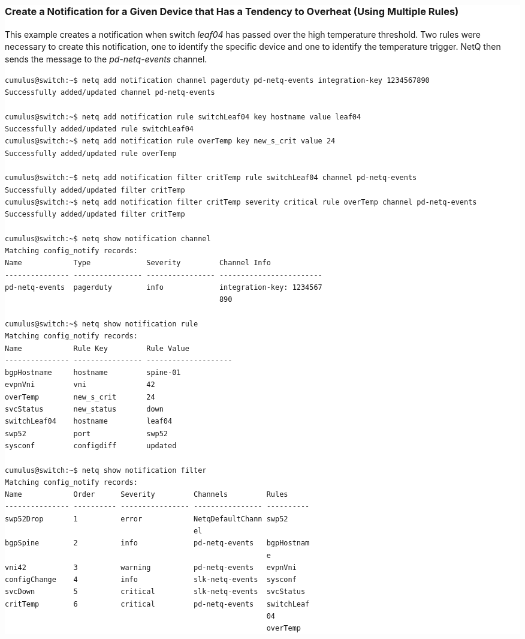 ### Create a Notification for a Given Device that Has a Tendency to Overheat (Using Multiple Rules)

This example creates a notification when switch *leaf04* has passed over the high temperature threshold. Two rules were necessary to create this notification, one to identify the specific device and one to identify the temperature trigger. NetQ then sends the message to the *pd-netq-events* channel.

```
cumulus@switch:~$ netq add notification channel pagerduty pd-netq-events integration-key 1234567890
Successfully added/updated channel pd-netq-events
 
cumulus@switch:~$ netq add notification rule switchLeaf04 key hostname value leaf04
Successfully added/updated rule switchLeaf04
cumulus@switch:~$ netq add notification rule overTemp key new_s_crit value 24
Successfully added/updated rule overTemp
 
cumulus@switch:~$ netq add notification filter critTemp rule switchLeaf04 channel pd-netq-events
Successfully added/updated filter critTemp
cumulus@switch:~$ netq add notification filter critTemp severity critical rule overTemp channel pd-netq-events
Successfully added/updated filter critTemp
 
cumulus@switch:~$ netq show notification channel
Matching config_notify records:
Name            Type             Severity         Channel Info
--------------- ---------------- ---------------- ------------------------
pd-netq-events  pagerduty        info             integration-key: 1234567
                                                  890

cumulus@switch:~$ netq show notification rule
Matching config_notify records:
Name            Rule Key         Rule Value
--------------- ---------------- --------------------
bgpHostname     hostname         spine-01
evpnVni         vni              42
overTemp        new_s_crit       24
svcStatus       new_status       down
switchLeaf04    hostname         leaf04
swp52           port             swp52
sysconf         configdiff       updated

cumulus@switch:~$ netq show notification filter
Matching config_notify records:
Name            Order      Severity         Channels         Rules
--------------- ---------- ---------------- ---------------- ----------
swp52Drop       1          error            NetqDefaultChann swp52
                                            el
bgpSpine        2          info             pd-netq-events   bgpHostnam
                                                             e
vni42           3          warning          pd-netq-events   evpnVni
configChange    4          info             slk-netq-events  sysconf
svcDown         5          critical         slk-netq-events  svcStatus
critTemp        6          critical         pd-netq-events   switchLeaf
                                                             04
                                                             overTemp
```
